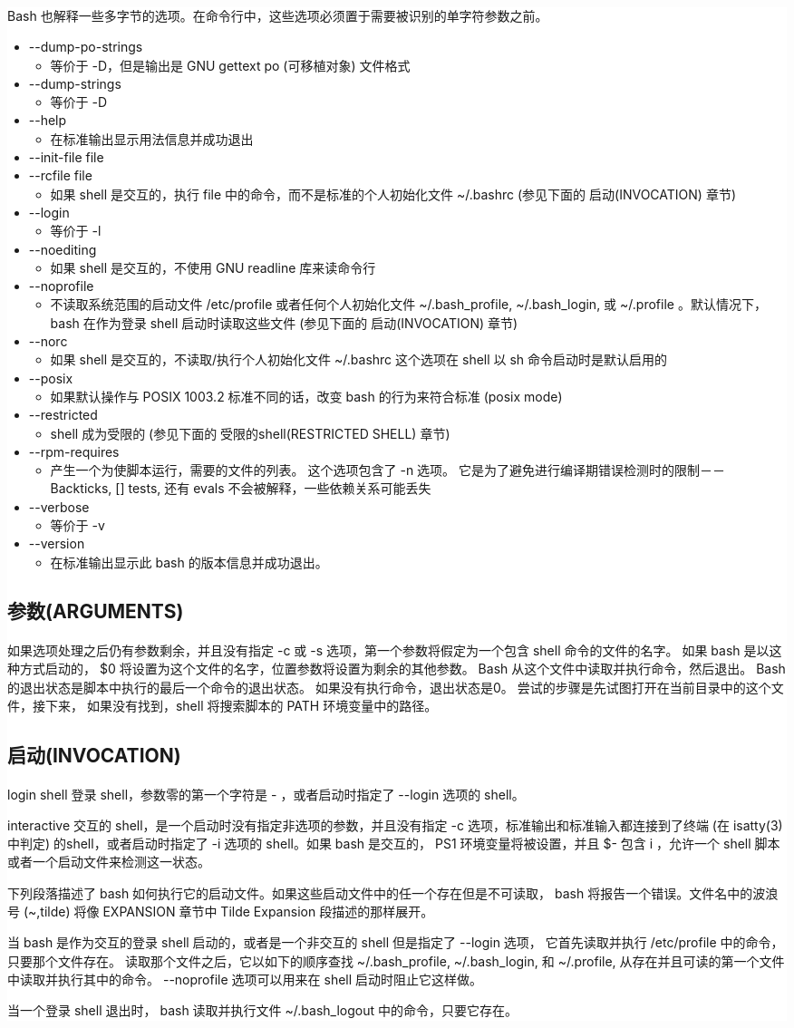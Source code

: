 Bash 也解释一些多字节的选项。在命令行中，这些选项必须置于需要被识别的单字符参数之前。

+ --dump-po-strings
	+ 等价于 -D，但是输出是 GNU gettext po (可移植对象) 文件格式
+ --dump-strings
	+ 等价于 -D
+ --help
	+ 在标准输出显示用法信息并成功退出
+ --init-file file
+ --rcfile file
	+ 如果 shell 是交互的，执行 file 中的命令，而不是标准的个人初始化文件 ~/.bashrc (参见下面的 启动(INVOCATION) 章节)
+ --login
	+ 等价于 -l
+ --noediting
	+ 如果 shell 是交互的，不使用 GNU readline 库来读命令行
+ --noprofile
	+ 不读取系统范围的启动文件 /etc/profile 或者任何个人初始化文件 ~/.bash_profile, ~/.bash_login, 或 ~/.profile 。默认情况下， bash 在作为登录 shell 启动时读取这些文件 (参见下面的 启动(INVOCATION) 章节)
+ --norc
	+ 如果 shell 是交互的，不读取/执行个人初始化文件 ~/.bashrc 这个选项在 shell 以 sh 命令启动时是默认启用的
+ --posix
	+ 如果默认操作与 POSIX 1003.2 标准不同的话，改变 bash 的行为来符合标准 (posix mode)
+ --restricted
	+ shell 成为受限的 (参见下面的 受限的shell(RESTRICTED SHELL) 章节)
+ --rpm-requires
	+ 产生一个为使脚本运行，需要的文件的列表。 这个选项包含了 -n 选项。 它是为了避免进行编译期错误检测时的限制－－ Backticks, [] tests, 还有 evals 不会被解释，一些依赖关系可能丢失
+ --verbose
	+ 等价于 -v
+ --version
	+ 在标准输出显示此 bash 的版本信息并成功退出。

## 参数(ARGUMENTS)

如果选项处理之后仍有参数剩余，并且没有指定 -c 或 -s 选项，第一个参数将假定为一个包含 shell 命令的文件的名字。 如果 bash 是以这种方式启动的， $0 将设置为这个文件的名字，位置参数将设置为剩余的其他参数。 Bash 从这个文件中读取并执行命令，然后退出。 Bash 的退出状态是脚本中执行的最后一个命令的退出状态。 如果没有执行命令，退出状态是0。 尝试的步骤是先试图打开在当前目录中的这个文件，接下来， 如果没有找到，shell 将搜索脚本的 PATH 环境变量中的路径。

## 启动(INVOCATION)

login shell 登录 shell，参数零的第一个字符是 - ，或者启动时指定了 --login 选项的 shell。

interactive 交互的 shell，是一个启动时没有指定非选项的参数，并且没有指定 -c 选项，标准输出和标准输入都连接到了终端 (在 isatty(3) 中判定) 的shell，或者启动时指定了 -i 选项的 shell。如果 bash 是交互的， PS1 环境变量将被设置，并且 $- 包含 i ，允许一个 shell 脚本或者一个启动文件来检测这一状态。

下列段落描述了 bash 如何执行它的启动文件。如果这些启动文件中的任一个存在但是不可读取， bash 将报告一个错误。文件名中的波浪号 (~,tilde) 将像 EXPANSION 章节中 Tilde Expansion 段描述的那样展开。

当 bash 是作为交互的登录 shell 启动的，或者是一个非交互的 shell 但是指定了 --login 选项， 它首先读取并执行 /etc/profile 中的命令，只要那个文件存在。 读取那个文件之后，它以如下的顺序查找 ~/.bash_profile, ~/.bash_login, 和 ~/.profile, 从存在并且可读的第一个文件中读取并执行其中的命令。 --noprofile 选项可以用来在 shell 启动时阻止它这样做。

当一个登录 shell 退出时， bash 读取并执行文件 ~/.bash_logout 中的命令，只要它存在。
